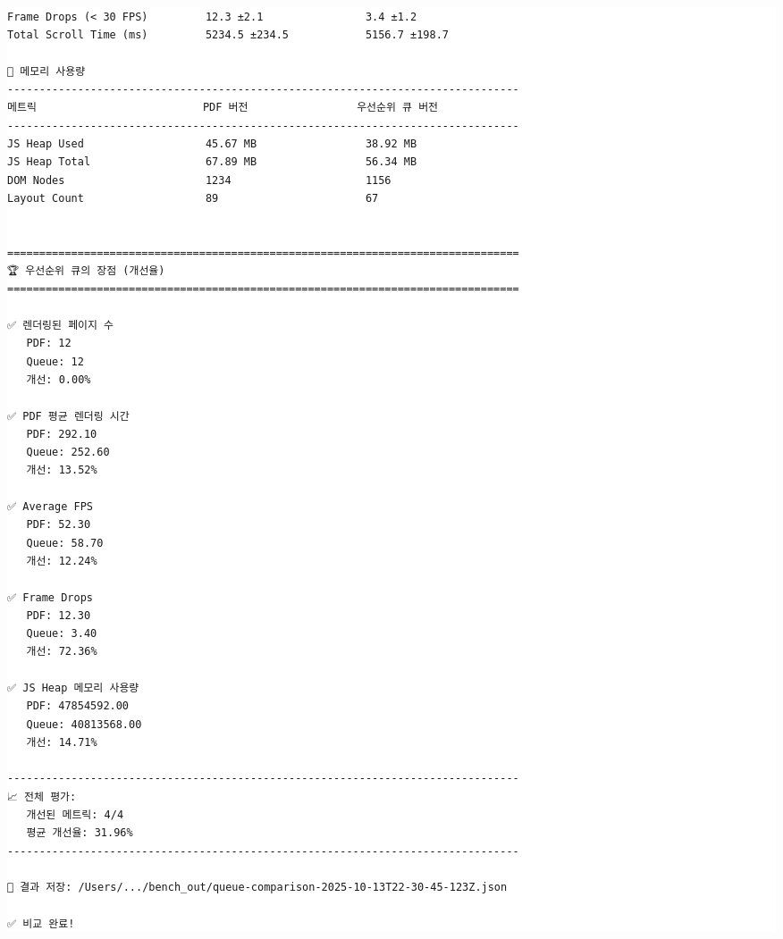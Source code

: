 ```
Frame Drops (< 30 FPS)         12.3 ±2.1                3.4 ±1.2
Total Scroll Time (ms)         5234.5 ±234.5            5156.7 ±198.7

💾 메모리 사용량
--------------------------------------------------------------------------------
메트릭                          PDF 버전                 우선순위 큐 버전
--------------------------------------------------------------------------------
JS Heap Used                   45.67 MB                 38.92 MB
JS Heap Total                  67.89 MB                 56.34 MB
DOM Nodes                      1234                     1156
Layout Count                   89                       67


================================================================================
🏆 우선순위 큐의 장점 (개선율)
================================================================================

✅ 렌더링된 페이지 수
   PDF: 12
   Queue: 12
   개선: 0.00%

✅ PDF 평균 렌더링 시간
   PDF: 292.10
   Queue: 252.60
   개선: 13.52%

✅ Average FPS
   PDF: 52.30
   Queue: 58.70
   개선: 12.24%

✅ Frame Drops
   PDF: 12.30
   Queue: 3.40
   개선: 72.36%

✅ JS Heap 메모리 사용량
   PDF: 47854592.00
   Queue: 40813568.00
   개선: 14.71%

--------------------------------------------------------------------------------
📈 전체 평가:
   개선된 메트릭: 4/4
   평균 개선율: 31.96%
--------------------------------------------------------------------------------

📁 결과 저장: /Users/.../bench_out/queue-comparison-2025-10-13T22-30-45-123Z.json

✅ 비교 완료!
```
